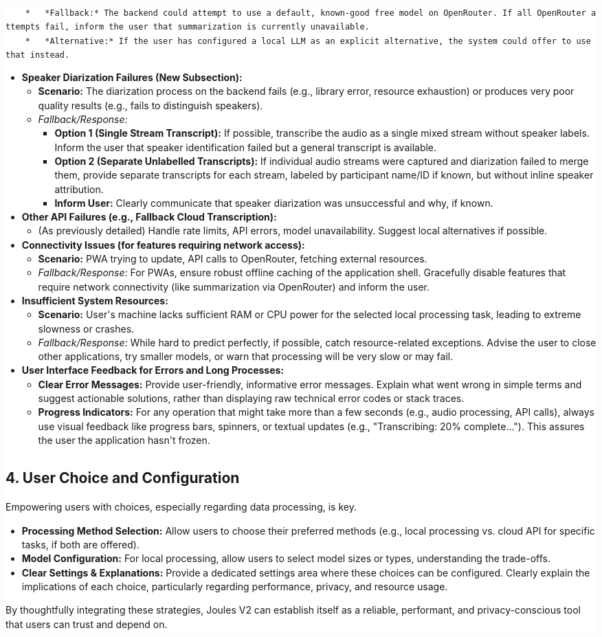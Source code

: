         *   *Fallback:* The backend could attempt to use a default, known-good free model on OpenRouter. If all OpenRouter attempts fail, inform the user that summarization is currently unavailable.
        *   *Alternative:* If the user has configured a local LLM as an explicit alternative, the system could offer to use that instead.
*   **Speaker Diarization Failures (New Subsection):**
    *   **Scenario:** The diarization process on the backend fails (e.g., library error, resource exhaustion) or produces very poor quality results (e.g., fails to distinguish speakers).
    *   *Fallback/Response:*
        *   **Option 1 (Single Stream Transcript):** If possible, transcribe the audio as a single mixed stream without speaker labels. Inform the user that speaker identification failed but a general transcript is available.
        *   **Option 2 (Separate Unlabelled Transcripts):** If individual audio streams were captured and diarization failed to merge them, provide separate transcripts for each stream, labeled by participant name/ID if known, but without inline speaker attribution.
        *   **Inform User:** Clearly communicate that speaker diarization was unsuccessful and why, if known.
*   **Other API Failures (e.g., Fallback Cloud Transcription):**
    *   (As previously detailed) Handle rate limits, API errors, model unavailability. Suggest local alternatives if possible.
*   **Connectivity Issues (for features requiring network access):**
    *   **Scenario:** PWA trying to update, API calls to OpenRouter, fetching external resources.
    *   *Fallback/Response:* For PWAs, ensure robust offline caching of the application shell. Gracefully disable features that require network connectivity (like summarization via OpenRouter) and inform the user.
*   **Insufficient System Resources:**
    *   **Scenario:** User's machine lacks sufficient RAM or CPU power for the selected local processing task, leading to extreme slowness or crashes.
    *   *Fallback/Response:* While hard to predict perfectly, if possible, catch resource-related exceptions. Advise the user to close other applications, try smaller models, or warn that processing will be very slow or may fail.
*   **User Interface Feedback for Errors and Long Processes:**
    *   **Clear Error Messages:** Provide user-friendly, informative error messages. Explain what went wrong in simple terms and suggest actionable solutions, rather than displaying raw technical error codes or stack traces.
    *   **Progress Indicators:** For any operation that might take more than a few seconds (e.g., audio processing, API calls), always use visual feedback like progress bars, spinners, or textual updates (e.g., "Transcribing: 20% complete..."). This assures the user the application hasn't frozen.

## 4. User Choice and Configuration

Empowering users with choices, especially regarding data processing, is key.

*   **Processing Method Selection:** Allow users to choose their preferred methods (e.g., local processing vs. cloud API for specific tasks, if both are offered).
*   **Model Configuration:** For local processing, allow users to select model sizes or types, understanding the trade-offs.
*   **Clear Settings & Explanations:** Provide a dedicated settings area where these choices can be configured. Clearly explain the implications of each choice, particularly regarding performance, privacy, and resource usage.

By thoughtfully integrating these strategies, Joules V2 can establish itself as a reliable, performant, and privacy-conscious tool that users can trust and depend on.
